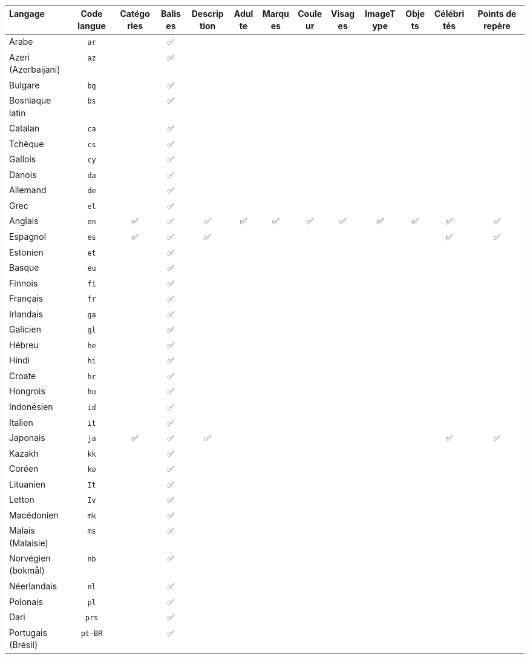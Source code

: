|Langage | Code langue | Catégories | Balises | Description | Adulte | Marques | Couleur | Visages | ImageType | Objets | Célébrités | Points de repère |
|:---|:---:|:----:|:---:|:---:|:---:|:---:|:---:|:---:|:---:|:---:|:---:|:---:|
|Arabe |`ar`| | ✅| |||||| |||
|Azeri (Azerbaijani) |`az`| | ✅| |||||| |||
|Bulgare |`bg`| | ✅| |||||| |||
|Bosniaque latin |`bs`| | ✅| |||||| |||
|Catalan |`ca`| | ✅| |||||| |||
|Tchèque |`cs`| | ✅| |||||| |||
|Gallois |`cy`| | ✅| |||||| |||
|Danois |`da`| | ✅| |||||| |||
|Allemand |`de`| | ✅| |||||| |||
|Grec |`el`| | ✅| |||||| |||
|Anglais |`en`|✅ | ✅| ✅|✅|✅|✅|✅|✅|✅|✅|✅|
|Espagnol |`es`|✅ | ✅| ✅|||||| |✅|✅|
|Estonien |`et`| | ✅| |||||| |||
|Basque |`eu`| | ✅| |||||| |||
|Finnois |`fi`| | ✅| |||||| |||
|Français |`fr`| | ✅| |||||| |||
|Irlandais |`ga`| | ✅| |||||| |||
|Galicien |`gl`| | ✅| |||||| |||
|Hébreu |`he`| | ✅| |||||| |||
|Hindi |`hi`| | ✅| |||||| |||
|Croate |`hr`| | ✅| |||||| |||
|Hongrois |`hu`| | ✅| |||||| |||
|Indonésien |`id`| | ✅| |||||| |||
|Italien |`it`| | ✅| |||||| |||
|Japonais  |`ja`|✅ | ✅| ✅|||||| |✅|✅|
|Kazakh |`kk`| | ✅| |||||| |||
|Coréen |`ko`| | ✅| |||||| |||
|Lituanien |`It`| | ✅| |||||| |||
|Letton |`Iv`| | ✅| |||||| |||
|Macédonien |`mk`| | ✅| |||||| |||
|Malais (Malaisie) |`ms`| | ✅| |||||| |||
|Norvégien (bokmål) |`nb`| | ✅| |||||| |||
|Néerlandais |`nl`| | ✅| |||||| |||
|Polonais |`pl`| | ✅| |||||| |||
|Dari |`prs`| | ✅| |||||| |||
| Portugais (Brésil)|`pt-BR`| | ✅| |||||| |||